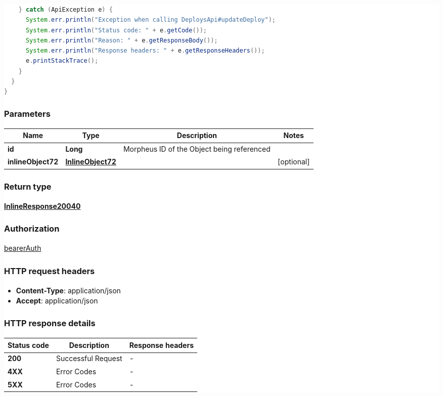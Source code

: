 ```java
    } catch (ApiException e) {
      System.err.println("Exception when calling DeploysApi#updateDeploy");
      System.err.println("Status code: " + e.getCode());
      System.err.println("Reason: " + e.getResponseBody());
      System.err.println("Response headers: " + e.getResponseHeaders());
      e.printStackTrace();
    }
  }
}
```

### Parameters

Name | Type | Description  | Notes
------------- | ------------- | ------------- | -------------
 **id** | **Long**| Morpheus ID of the Object being referenced |
 **inlineObject72** | [**InlineObject72**](InlineObject72.md)|  | [optional]

### Return type

[**InlineResponse20040**](InlineResponse20040.md)

### Authorization

[bearerAuth](../README.md#bearerAuth)

### HTTP request headers

 - **Content-Type**: application/json
 - **Accept**: application/json

### HTTP response details
| Status code | Description | Response headers |
|-------------|-------------|------------------|
**200** | Successful Request |  -  |
**4XX** | Error Codes |  -  |
**5XX** | Error Codes |  -  |

